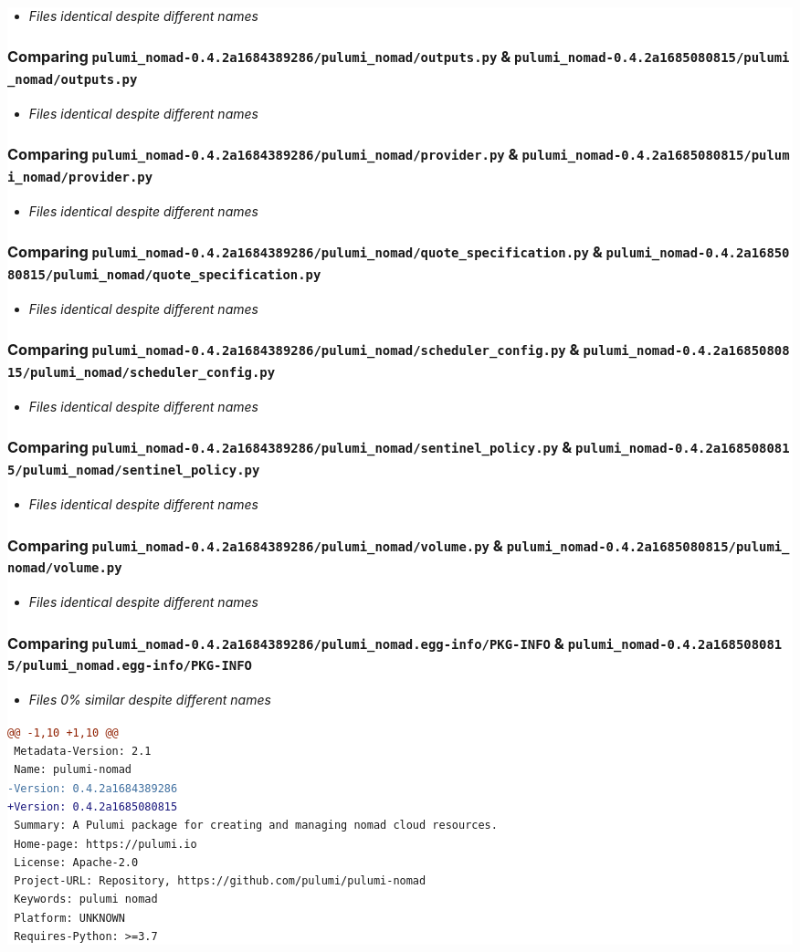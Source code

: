  * *Files identical despite different names*

### Comparing `pulumi_nomad-0.4.2a1684389286/pulumi_nomad/outputs.py` & `pulumi_nomad-0.4.2a1685080815/pulumi_nomad/outputs.py`

 * *Files identical despite different names*

### Comparing `pulumi_nomad-0.4.2a1684389286/pulumi_nomad/provider.py` & `pulumi_nomad-0.4.2a1685080815/pulumi_nomad/provider.py`

 * *Files identical despite different names*

### Comparing `pulumi_nomad-0.4.2a1684389286/pulumi_nomad/quote_specification.py` & `pulumi_nomad-0.4.2a1685080815/pulumi_nomad/quote_specification.py`

 * *Files identical despite different names*

### Comparing `pulumi_nomad-0.4.2a1684389286/pulumi_nomad/scheduler_config.py` & `pulumi_nomad-0.4.2a1685080815/pulumi_nomad/scheduler_config.py`

 * *Files identical despite different names*

### Comparing `pulumi_nomad-0.4.2a1684389286/pulumi_nomad/sentinel_policy.py` & `pulumi_nomad-0.4.2a1685080815/pulumi_nomad/sentinel_policy.py`

 * *Files identical despite different names*

### Comparing `pulumi_nomad-0.4.2a1684389286/pulumi_nomad/volume.py` & `pulumi_nomad-0.4.2a1685080815/pulumi_nomad/volume.py`

 * *Files identical despite different names*

### Comparing `pulumi_nomad-0.4.2a1684389286/pulumi_nomad.egg-info/PKG-INFO` & `pulumi_nomad-0.4.2a1685080815/pulumi_nomad.egg-info/PKG-INFO`

 * *Files 0% similar despite different names*

```diff
@@ -1,10 +1,10 @@
 Metadata-Version: 2.1
 Name: pulumi-nomad
-Version: 0.4.2a1684389286
+Version: 0.4.2a1685080815
 Summary: A Pulumi package for creating and managing nomad cloud resources.
 Home-page: https://pulumi.io
 License: Apache-2.0
 Project-URL: Repository, https://github.com/pulumi/pulumi-nomad
 Keywords: pulumi nomad
 Platform: UNKNOWN
 Requires-Python: >=3.7
```
